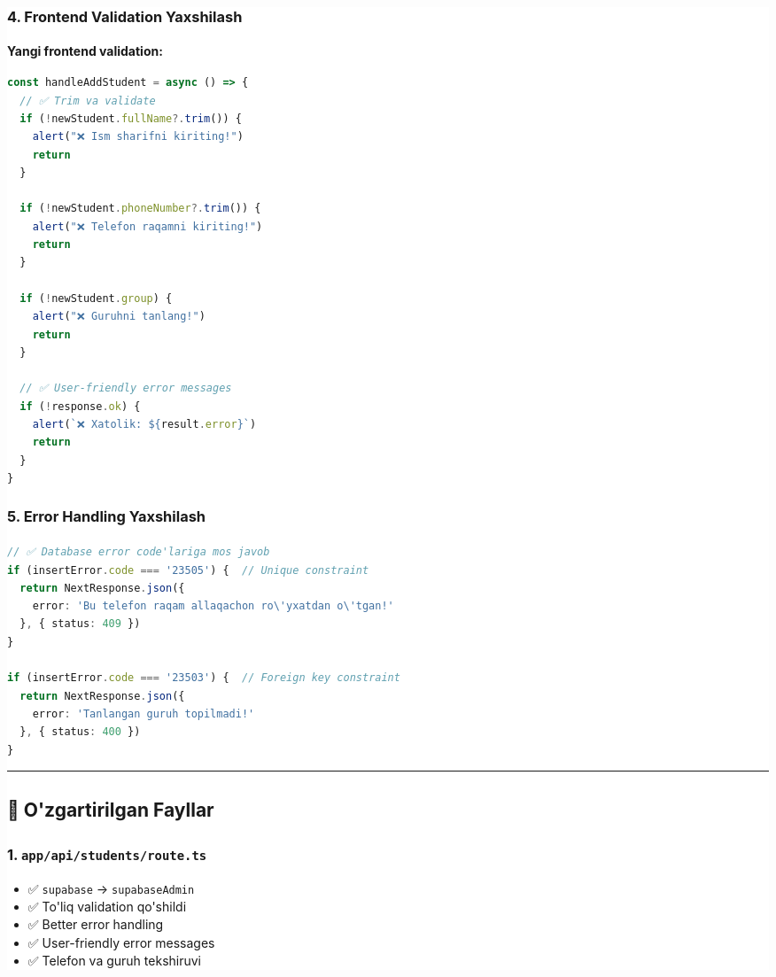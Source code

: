 ### 4. Frontend Validation Yaxshilash

**Yangi frontend validation:**
```typescript
const handleAddStudent = async () => {
  // ✅ Trim va validate
  if (!newStudent.fullName?.trim()) {
    alert("❌ Ism sharifni kiriting!")
    return
  }

  if (!newStudent.phoneNumber?.trim()) {
    alert("❌ Telefon raqamni kiriting!")
    return
  }

  if (!newStudent.group) {
    alert("❌ Guruhni tanlang!")
    return
  }

  // ✅ User-friendly error messages
  if (!response.ok) {
    alert(`❌ Xatolik: ${result.error}`)
    return
  }
}
```

### 5. Error Handling Yaxshilash

```typescript
// ✅ Database error code'lariga mos javob
if (insertError.code === '23505') {  // Unique constraint
  return NextResponse.json({ 
    error: 'Bu telefon raqam allaqachon ro\'yxatdan o\'tgan!' 
  }, { status: 409 })
}

if (insertError.code === '23503') {  // Foreign key constraint
  return NextResponse.json({ 
    error: 'Tanlangan guruh topilmadi!' 
  }, { status: 400 })
}
```

---

## 📁 O'zgartirilgan Fayllar

### 1. `app/api/students/route.ts`
- ✅ `supabase` → `supabaseAdmin`
- ✅ To'liq validation qo'shildi
- ✅ Better error handling
- ✅ User-friendly error messages
- ✅ Telefon va guruh tekshiruvi
